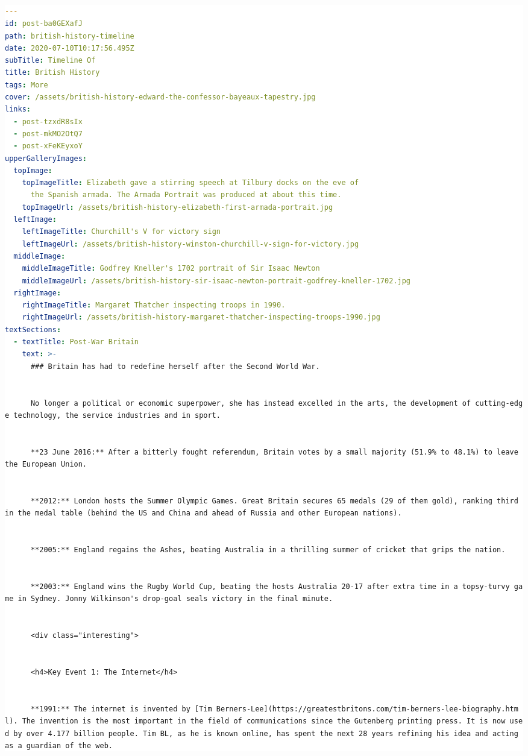 ```yaml
---
id: post-ba0GEXafJ
path: british-history-timeline
date: 2020-07-10T10:17:56.495Z
subTitle: Timeline Of
title: British History
tags: More
cover: /assets/british-history-edward-the-confessor-bayeaux-tapestry.jpg
links:
  - post-tzxdR8sIx
  - post-mkMO2OtQ7
  - post-xFeKEyxoY
upperGalleryImages:
  topImage:
    topImageTitle: Elizabeth gave a stirring speech at Tilbury docks on the eve of
      the Spanish armada. The Armada Portrait was produced at about this time.
    topImageUrl: /assets/british-history-elizabeth-first-armada-portrait.jpg
  leftImage:
    leftImageTitle: Churchill's V for victory sign
    leftImageUrl: /assets/british-history-winston-churchill-v-sign-for-victory.jpg
  middleImage:
    middleImageTitle: Godfrey Kneller's 1702 portrait of Sir Isaac Newton
    middleImageUrl: /assets/british-history-sir-isaac-newton-portrait-godfrey-kneller-1702.jpg
  rightImage:
    rightImageTitle: Margaret Thatcher inspecting troops in 1990.
    rightImageUrl: /assets/british-history-margaret-thatcher-inspecting-troops-1990.jpg
textSections:
  - textTitle: Post-War Britain
    text: >-
      ### Britain has had to redefine herself after the Second World War.


      No longer a political or economic superpower, she has instead excelled in the arts, the development of cutting-edge technology, the service industries and in sport.


      **23 June 2016:** After a bitterly fought referendum, Britain votes by a small majority (51.9% to 48.1%) to leave the European Union.


      **2012:** London hosts the Summer Olympic Games. Great Britain secures 65 medals (29 of them gold), ranking third in the medal table (behind the US and China and ahead of Russia and other European nations).


      **2005:** England regains the Ashes, beating Australia in a thrilling summer of cricket that grips the nation.


      **2003:** England wins the Rugby World Cup, beating the hosts Australia 20-17 after extra time in a topsy-turvy game in Sydney. Jonny Wilkinson's drop-goal seals victory in the final minute.


      <div class="interesting">


      <h4>Key Event 1: The Internet</h4>


      **1991:** The internet is invented by [Tim Berners-Lee](https://greatestbritons.com/tim-berners-lee-biography.html). The invention is the most important in the field of communications since the Gutenberg printing press. It is now used by over 4.177 billion people. Tim BL, as he is known online, has spent the next 28 years refining his idea and acting as a guardian of the web.
```